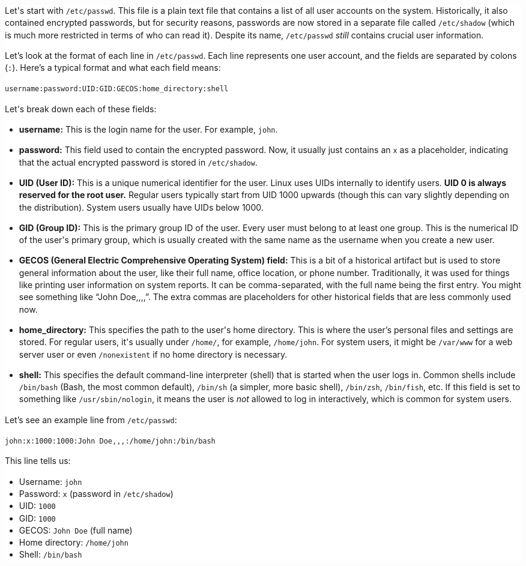 Let's start with `/etc/passwd`. This file is a plain text file that contains a list of all user accounts on the system. Historically, it also contained encrypted passwords, but for security reasons, passwords are now stored in a separate file called `/etc/shadow` (which is much more restricted in terms of who can read it). Despite its name, `/etc/passwd` _still_ contains crucial user information.

Let’s look at the format of each line in `/etc/passwd`. Each line represents one user account, and the fields are separated by colons (`:`). Here’s a typical format and what each field means:

    username:password:UID:GID:GECOS:home_directory:shell
    

Let's break down each of these fields:

*   **username:** This is the login name for the user. For example, `john`.
    
*   **password:** This field used to contain the encrypted password. Now, it usually just contains an `x` as a placeholder, indicating that the actual encrypted password is stored in `/etc/shadow`.
    
*   **UID (User ID):** This is a unique numerical identifier for the user. Linux uses UIDs internally to identify users. **UID 0 is always reserved for the root user.** Regular users typically start from UID 1000 upwards (though this can vary slightly depending on the distribution). System users usually have UIDs below 1000.
    
*   **GID (Group ID):** This is the primary group ID of the user. Every user must belong to at least one group. This is the numerical ID of the user's primary group, which is usually created with the same name as the username when you create a new user.
    
*   **GECOS (General Electric Comprehensive Operating System) field:** This is a bit of a historical artifact but is used to store general information about the user, like their full name, office location, or phone number. Traditionally, it was used for things like printing user information on system reports. It can be comma-separated, with the full name being the first entry. You might see something like “John Doe,,,,”. The extra commas are placeholders for other historical fields that are less commonly used now.
    
*   **home\_directory:** This specifies the path to the user's home directory. This is where the user’s personal files and settings are stored. For regular users, it's usually under `/home/`, for example, `/home/john`. For system users, it might be `/var/www` for a web server user or even `/nonexistent` if no home directory is necessary.
    
*   **shell:** This specifies the default command-line interpreter (shell) that is started when the user logs in. Common shells include `/bin/bash` (Bash, the most common default), `/bin/sh` (a simpler, more basic shell), `/bin/zsh`, `/bin/fish`, etc. If this field is set to something like `/usr/sbin/nologin`, it means the user is _not_ allowed to log in interactively, which is common for system users.
    

Let’s see an example line from `/etc/passwd`:

    john:x:1000:1000:John Doe,,,:/home/john:/bin/bash
    

This line tells us:

*   Username: `john`
*   Password: `x` (password in `/etc/shadow`)
*   UID: `1000`
*   GID: `1000`
*   GECOS: `John Doe` (full name)
*   Home directory: `/home/john`
*   Shell: `/bin/bash`
